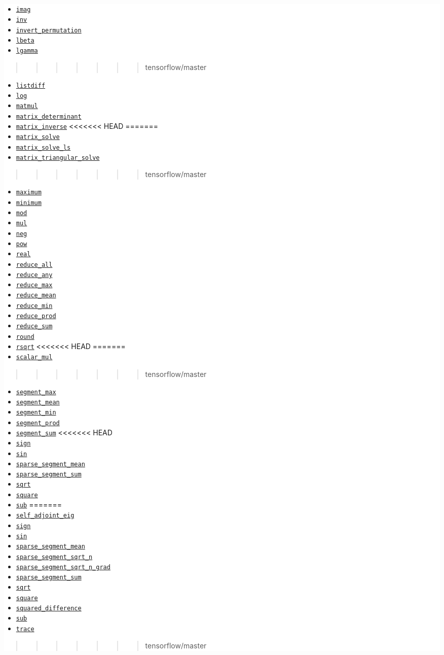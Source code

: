   * [`imag`](../../api_docs/python/math_ops.md#imag)
  * [`inv`](../../api_docs/python/math_ops.md#inv)
  * [`invert_permutation`](../../api_docs/python/math_ops.md#invert_permutation)
  * [`lbeta`](../../api_docs/python/math_ops.md#lbeta)
  * [`lgamma`](../../api_docs/python/math_ops.md#lgamma)
>>>>>>> tensorflow/master
  * [`listdiff`](../../api_docs/python/math_ops.md#listdiff)
  * [`log`](../../api_docs/python/math_ops.md#log)
  * [`matmul`](../../api_docs/python/math_ops.md#matmul)
  * [`matrix_determinant`](../../api_docs/python/math_ops.md#matrix_determinant)
  * [`matrix_inverse`](../../api_docs/python/math_ops.md#matrix_inverse)
<<<<<<< HEAD
=======
  * [`matrix_solve`](../../api_docs/python/math_ops.md#matrix_solve)
  * [`matrix_solve_ls`](../../api_docs/python/math_ops.md#matrix_solve_ls)
  * [`matrix_triangular_solve`](../../api_docs/python/math_ops.md#matrix_triangular_solve)
>>>>>>> tensorflow/master
  * [`maximum`](../../api_docs/python/math_ops.md#maximum)
  * [`minimum`](../../api_docs/python/math_ops.md#minimum)
  * [`mod`](../../api_docs/python/math_ops.md#mod)
  * [`mul`](../../api_docs/python/math_ops.md#mul)
  * [`neg`](../../api_docs/python/math_ops.md#neg)
  * [`pow`](../../api_docs/python/math_ops.md#pow)
  * [`real`](../../api_docs/python/math_ops.md#real)
  * [`reduce_all`](../../api_docs/python/math_ops.md#reduce_all)
  * [`reduce_any`](../../api_docs/python/math_ops.md#reduce_any)
  * [`reduce_max`](../../api_docs/python/math_ops.md#reduce_max)
  * [`reduce_mean`](../../api_docs/python/math_ops.md#reduce_mean)
  * [`reduce_min`](../../api_docs/python/math_ops.md#reduce_min)
  * [`reduce_prod`](../../api_docs/python/math_ops.md#reduce_prod)
  * [`reduce_sum`](../../api_docs/python/math_ops.md#reduce_sum)
  * [`round`](../../api_docs/python/math_ops.md#round)
  * [`rsqrt`](../../api_docs/python/math_ops.md#rsqrt)
<<<<<<< HEAD
=======
  * [`scalar_mul`](../../api_docs/python/math_ops.md#scalar_mul)
>>>>>>> tensorflow/master
  * [`segment_max`](../../api_docs/python/math_ops.md#segment_max)
  * [`segment_mean`](../../api_docs/python/math_ops.md#segment_mean)
  * [`segment_min`](../../api_docs/python/math_ops.md#segment_min)
  * [`segment_prod`](../../api_docs/python/math_ops.md#segment_prod)
  * [`segment_sum`](../../api_docs/python/math_ops.md#segment_sum)
<<<<<<< HEAD
  * [`sign`](../../api_docs/python/math_ops.md#sign)
  * [`sin`](../../api_docs/python/math_ops.md#sin)
  * [`sparse_segment_mean`](../../api_docs/python/math_ops.md#sparse_segment_mean)
  * [`sparse_segment_sum`](../../api_docs/python/math_ops.md#sparse_segment_sum)
  * [`sqrt`](../../api_docs/python/math_ops.md#sqrt)
  * [`square`](../../api_docs/python/math_ops.md#square)
  * [`sub`](../../api_docs/python/math_ops.md#sub)
=======
  * [`self_adjoint_eig`](../../api_docs/python/math_ops.md#self_adjoint_eig)
  * [`sign`](../../api_docs/python/math_ops.md#sign)
  * [`sin`](../../api_docs/python/math_ops.md#sin)
  * [`sparse_segment_mean`](../../api_docs/python/math_ops.md#sparse_segment_mean)
  * [`sparse_segment_sqrt_n`](../../api_docs/python/math_ops.md#sparse_segment_sqrt_n)
  * [`sparse_segment_sqrt_n_grad`](../../api_docs/python/math_ops.md#sparse_segment_sqrt_n_grad)
  * [`sparse_segment_sum`](../../api_docs/python/math_ops.md#sparse_segment_sum)
  * [`sqrt`](../../api_docs/python/math_ops.md#sqrt)
  * [`square`](../../api_docs/python/math_ops.md#square)
  * [`squared_difference`](../../api_docs/python/math_ops.md#squared_difference)
  * [`sub`](../../api_docs/python/math_ops.md#sub)
  * [`trace`](../../api_docs/python/math_ops.md#trace)
>>>>>>> tensorflow/master